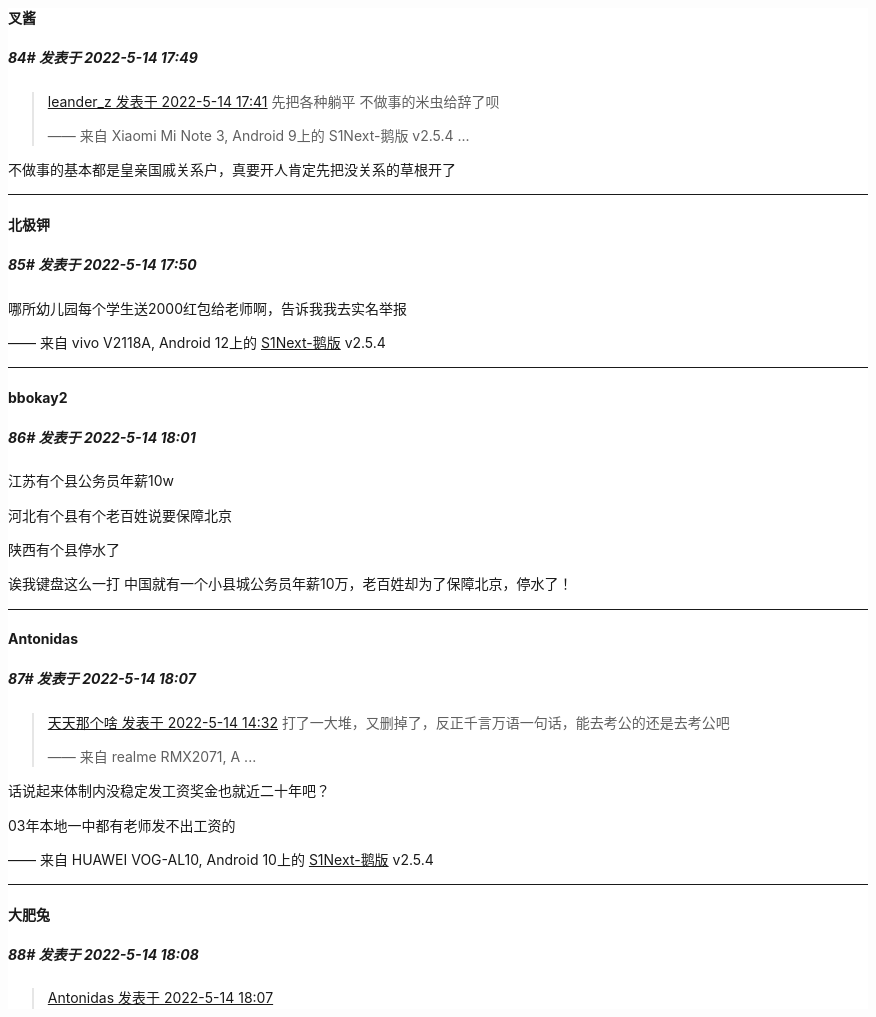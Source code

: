 ####  叉酱  
##### 84#       发表于 2022-5-14 17:49

<blockquote><a href="httphttps://bbs.saraba1st.com/2b/forum.php?mod=redirect&amp;goto=findpost&amp;pid=55838107&amp;ptid=2069519" target="_blank">leander_z 发表于 2022-5-14 17:41</a>
先把各种躺平 不做事的米虫给辞了呗

—— 来自 Xiaomi Mi Note 3, Android 9上的 S1Next-鹅版 v2.5.4 ...</blockquote>
不做事的基本都是皇亲国戚关系户，真要开人肯定先把没关系的草根开了

*****

####  北极钾  
##### 85#       发表于 2022-5-14 17:50

哪所幼儿园每个学生送2000红包给老师啊，告诉我我去实名举报

—— 来自 vivo V2118A, Android 12上的 [S1Next-鹅版](https://github.com/ykrank/S1-Next/releases) v2.5.4



*****

####  bbokay2  
##### 86#       发表于 2022-5-14 18:01

江苏有个县公务员年薪10w

河北有个县有个老百姓说要保障北京

陕西有个县停水了

诶我键盘这么一打 中国就有一个小县城公务员年薪10万，老百姓却为了保障北京，停水了！



*****

####  Antonidas  
##### 87#       发表于 2022-5-14 18:07

<blockquote><a href="httphttps://bbs.saraba1st.com/2b/forum.php?mod=redirect&amp;goto=findpost&amp;pid=55835040&amp;ptid=2069519" target="_blank">天天那个啥 发表于 2022-5-14 14:32</a>
打了一大堆，又删掉了，反正千言万语一句话，能去考公的还是去考公吧

—— 来自 realme RMX2071, A ...</blockquote>
话说起来体制内没稳定发工资奖金也就近二十年吧？

03年本地一中都有老师发不出工资的

—— 来自 HUAWEI VOG-AL10, Android 10上的 [S1Next-鹅版](https://github.com/ykrank/S1-Next/releases) v2.5.4

*****

####  大肥兔  
##### 88#       发表于 2022-5-14 18:08

<blockquote><a href="httphttps://bbs.saraba1st.com/2b/forum.php?mod=redirect&amp;goto=findpost&amp;pid=55838473&amp;ptid=2069519" target="_blank">Antonidas 发表于 2022-5-14 18:07</a>
